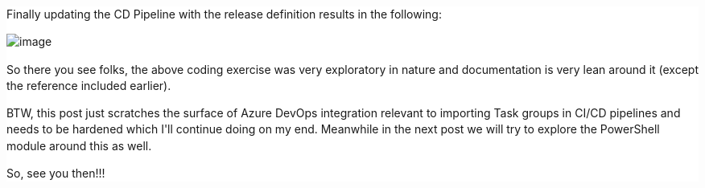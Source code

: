 Finally updating the CD Pipeline with the release definition results in the following:

![image]({{site.url}}/images/devops-2.png)

So there you see folks, the above coding exercise was very exploratory in nature and documentation is very lean around it (except the reference included earlier). 

BTW, this post just scratches the surface of Azure DevOps integration relevant to importing Task groups in CI/CD pipelines and needs to be hardened which I'll continue doing on my end. Meanwhile in the next post we will try to explore the PowerShell module around this as well. 

So, see you then!!! 














